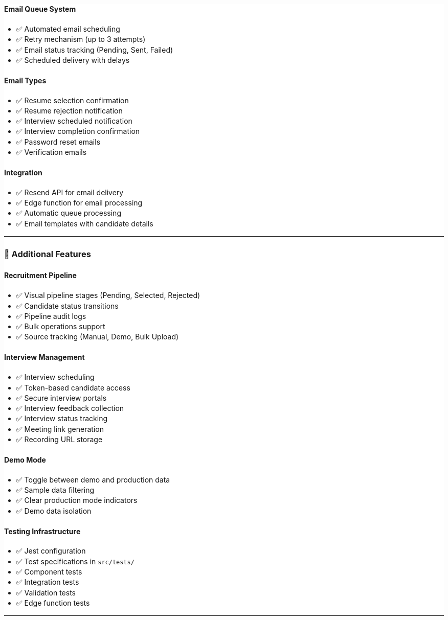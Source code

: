#### Email Queue System
- ✅ Automated email scheduling
- ✅ Retry mechanism (up to 3 attempts)
- ✅ Email status tracking (Pending, Sent, Failed)
- ✅ Scheduled delivery with delays

#### Email Types
- ✅ Resume selection confirmation
- ✅ Resume rejection notification
- ✅ Interview scheduled notification
- ✅ Interview completion confirmation
- ✅ Password reset emails
- ✅ Verification emails

#### Integration
- ✅ Resend API for email delivery
- ✅ Edge function for email processing
- ✅ Automatic queue processing
- ✅ Email templates with candidate details

---

### 🔧 Additional Features

#### Recruitment Pipeline
- ✅ Visual pipeline stages (Pending, Selected, Rejected)
- ✅ Candidate status transitions
- ✅ Pipeline audit logs
- ✅ Bulk operations support
- ✅ Source tracking (Manual, Demo, Bulk Upload)

#### Interview Management
- ✅ Interview scheduling
- ✅ Token-based candidate access
- ✅ Secure interview portals
- ✅ Interview feedback collection
- ✅ Interview status tracking
- ✅ Meeting link generation
- ✅ Recording URL storage

#### Demo Mode
- ✅ Toggle between demo and production data
- ✅ Sample data filtering
- ✅ Clear production mode indicators
- ✅ Demo data isolation

#### Testing Infrastructure
- ✅ Jest configuration
- ✅ Test specifications in `src/tests/`
- ✅ Component tests
- ✅ Integration tests
- ✅ Validation tests
- ✅ Edge function tests

---